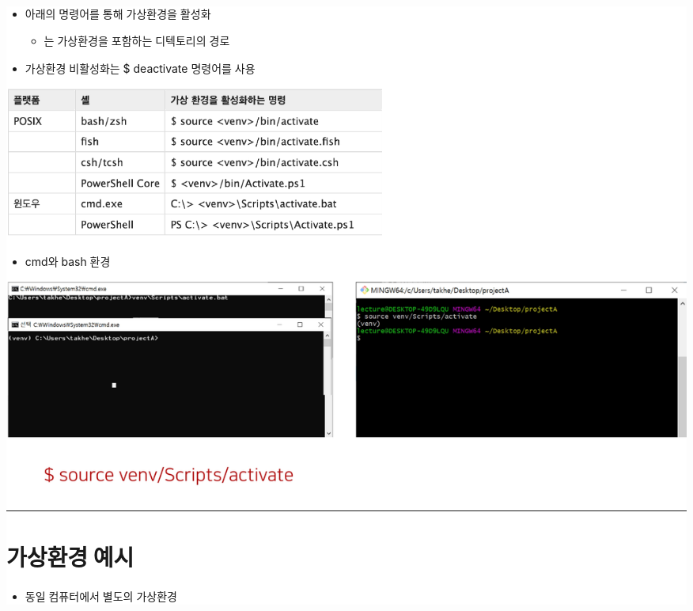 * 아래의 명령어를 통해 가상환경을 활성화
  
  * <venv>는 가상환경을 포함하는 디텍토리의 경로

* 가상환경 비활성화는 $ deactivate 명령어를 사용

<img title="" src="Python_02_assets/2022-07-20-16-15-34-image.png" alt="" width="475">

* cmd와 bash 환경

![](Python_02_assets/2022-07-20-16-16-06-image.png)

---

# 가상환경 예시

* 동일 컴퓨터에서 별도의 가상환경
